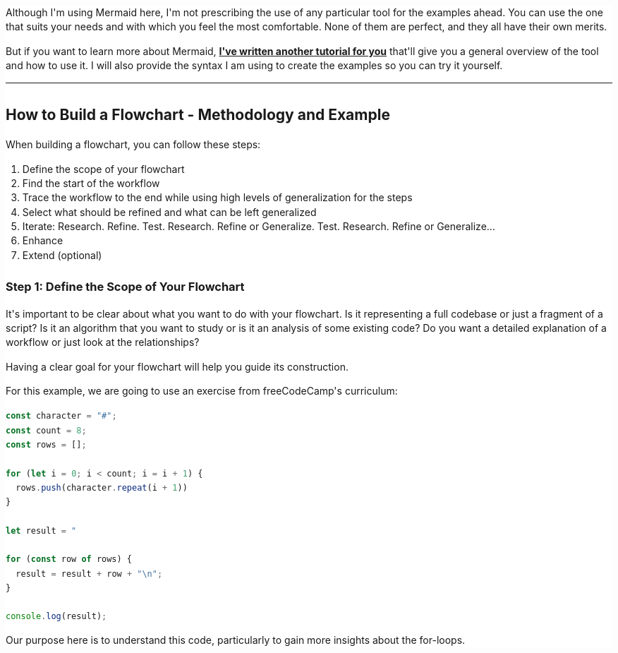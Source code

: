 Although I'm using Mermaid here, I'm not prescribing the use of any particular tool for the examples ahead. You can use the one that suits your needs and with which you feel the most comfortable. None of them are perfect, and they all have their own merits.

But if you want to learn more about Mermaid, [**I've written another tutorial for you**](/freecodecamp.org/use-mermaid-javascript-library-to-create-flowcharts.md) that'll give you a general overview of the tool and how to use it. I will also provide the syntax I am using to create the examples so you can try it yourself.

---

## How to Build a Flowchart - Methodology and Example

When building a flowchart, you can follow these steps:

1. Define the scope of your flowchart
2. Find the start of the workflow
3. Trace the workflow to the end while using high levels of generalization for the steps
4. Select what should be refined and what can be left generalized
5. Iterate: Research. Refine. Test. Research. Refine or Generalize. Test. Research. Refine or Generalize…
6. Enhance
7. Extend (optional)

### Step 1: Define the Scope of Your Flowchart

It's important to be clear about what you want to do with your flowchart. Is it representing a full codebase or just a fragment of a script? Is it an algorithm that you want to study or is it an analysis of some existing code? Do you want a detailed explanation of a workflow or just look at the relationships?

Having a clear goal for your flowchart will help you guide its construction.

For this example, we are going to use an exercise from freeCodeCamp's curriculum:

```js
const character = "#";
const count = 8;
const rows = [];

for (let i = 0; i < count; i = i + 1) {
  rows.push(character.repeat(i + 1))
}

let result = "

for (const row of rows) {
  result = result + row + "\n";
}

console.log(result);
```

Our purpose here is to understand this code, particularly to gain more insights about the for-loops.
